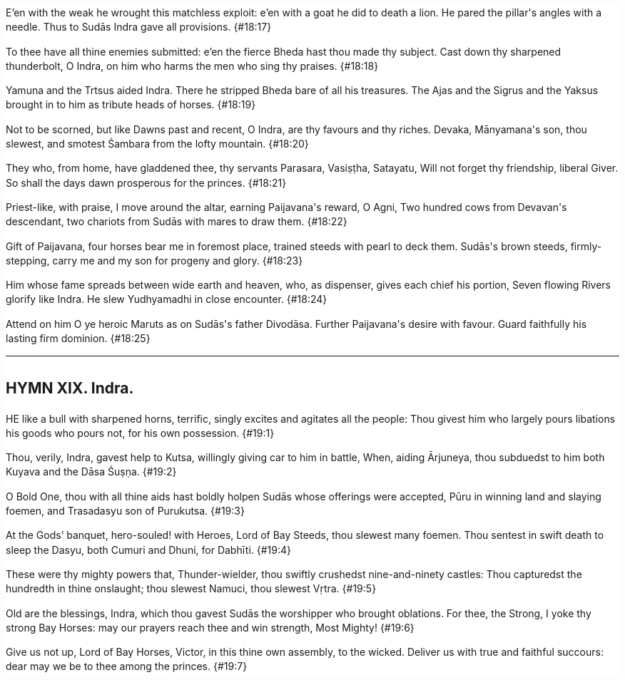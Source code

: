 E’en with the weak he wrought this matchless exploit: e’en with a goat he did to death a lion.
He pared the pillar's angles with a needle. Thus to Sudās Indra gave all provisions. {#18:17}

To thee have all thine enemies submitted: e’en the fierce Bheda hast thou made thy subject.
Cast down thy sharpened thunderbolt, O Indra, on him who harms the men who sing thy praises. {#18:18}

Yamuna and the Trtsus aided Indra. There he stripped Bheda bare of all his treasures.
The Ajas and the Sigrus and the Yaksus brought in to him as tribute heads of horses. {#18:19}

Not to be scorned, but like Dawns past and recent, O Indra, are thy favours and thy riches.
Devaka, Mānyamana's son, thou slewest, and smotest Śambara from the lofty mountain. {#18:20}

They who, from home, have gladdened thee, thy servants Parasara, Vasiṣṭha, Satayatu,
Will not forget thy friendship, liberal Giver. So shall the days dawn prosperous for the princes. {#18:21}

Priest-like, with praise, I move around the altar, earning Paijavana's reward, O Agni,
Two hundred cows from Devavan's descendant, two chariots from Sudās with mares to draw them. {#18:22}

Gift of Paijavana, four horses bear me in foremost place, trained steeds with pearl to deck them.
Sudās's brown steeds, firmly-stepping, carry me and my son for progeny and glory. {#18:23}

Him whose fame spreads between wide earth and heaven, who, as dispenser, gives each chief his portion,
Seven flowing Rivers glorify like Indra. He slew Yudhyamadhi in close encounter. {#18:24}

Attend on him O ye heroic Maruts as on Sudās's father Divodāsa.
Further Paijavana's desire with favour. Guard faithfully his lasting firm dominion. {#18:25}

* * *

## HYMN XIX. Indra.

HE like a bull with sharpened horns, terrific, singly excites and agitates all the people:
Thou givest him who largely pours libations his goods who pours not, for his own possession. {#19:1}

Thou, verily, Indra, gavest help to Kutsa, willingly giving car to him in battle,
When, aiding Ārjuneya, thou subduedst to him both Kuyava and the Dāsa Śuṣṇa. {#19:2}

O Bold One, thou with all thine aids hast boldly holpen Sudās whose offerings were accepted,
Pūru in winning land and slaying foemen, and Trasadasyu son of Purukutsa. {#19:3}

At the Gods’ banquet, hero-souled! with Heroes, Lord of Bay Steeds, thou slewest many foemen.
Thou sentest in swift death to sleep the Dasyu, both Cumuri and Dhuni, for Dabhīti. {#19:4}

These were thy mighty powers that, Thunder-wielder, thou swiftly crushedst nine-and-ninety castles:
Thou capturedst the hundredth in thine onslaught; thou slewest Namuci, thou slewest Vṛtra. {#19:5}

Old are the blessings, Indra, which thou gavest Sudās the worshipper who brought oblations.
For thee, the Strong, I yoke thy strong Bay Horses: may our prayers reach thee and win strength, Most Mighty! {#19:6}

Give us not up, Lord of Bay Horses, Victor, in this thine own assembly, to the wicked.
Deliver us with true and faithful succours: dear may we be to thee among the princes. {#19:7}
